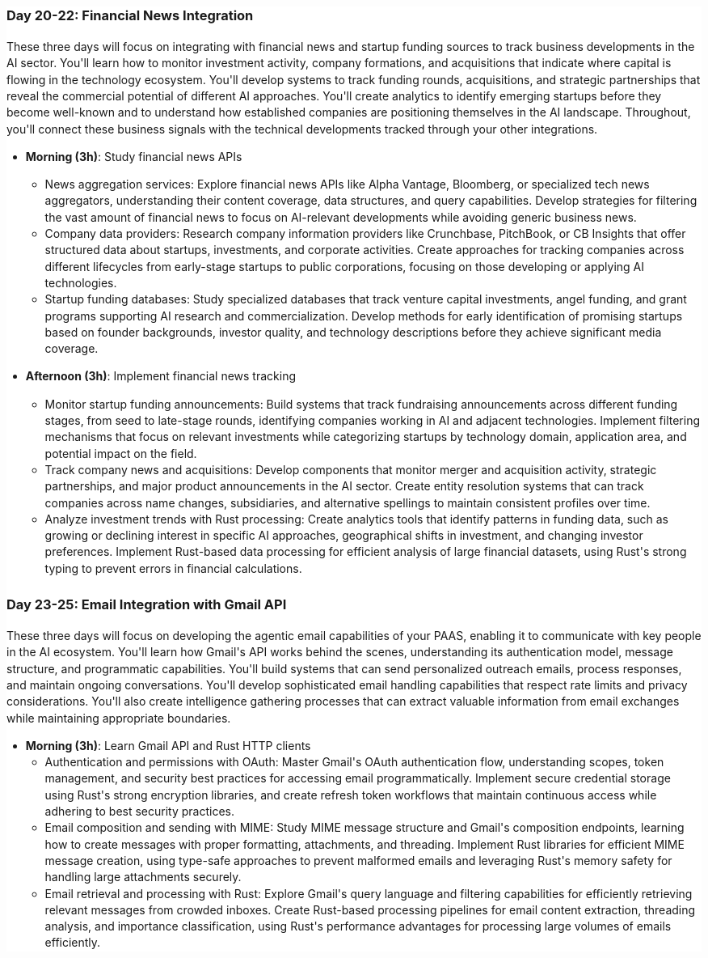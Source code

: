### Day 20-22: Financial News Integration

These three days will focus on integrating with financial news and startup funding sources to track business developments in the AI sector. You'll learn how to monitor investment activity, company formations, and acquisitions that indicate where capital is flowing in the technology ecosystem. You'll develop systems to track funding rounds, acquisitions, and strategic partnerships that reveal the commercial potential of different AI approaches. You'll create analytics to identify emerging startups before they become well-known and to understand how established companies are positioning themselves in the AI landscape. Throughout, you'll connect these business signals with the technical developments tracked through your other integrations.

- **Morning (3h)**: Study financial news APIs
  - News aggregation services: Explore financial news APIs like Alpha Vantage, Bloomberg, or specialized tech news aggregators, understanding their content coverage, data structures, and query capabilities. Develop strategies for filtering the vast amount of financial news to focus on AI-relevant developments while avoiding generic business news.
  - Company data providers: Research company information providers like Crunchbase, PitchBook, or CB Insights that offer structured data about startups, investments, and corporate activities. Create approaches for tracking companies across different lifecycles from early-stage startups to public corporations, focusing on those developing or applying AI technologies.
  - Startup funding databases: Study specialized databases that track venture capital investments, angel funding, and grant programs supporting AI research and commercialization. Develop methods for early identification of promising startups based on founder backgrounds, investor quality, and technology descriptions before they achieve significant media coverage.

- **Afternoon (3h)**: Implement financial news tracking
  - Monitor startup funding announcements: Build systems that track fundraising announcements across different funding stages, from seed to late-stage rounds, identifying companies working in AI and adjacent technologies. Implement filtering mechanisms that focus on relevant investments while categorizing startups by technology domain, application area, and potential impact on the field.
  - Track company news and acquisitions: Develop components that monitor merger and acquisition activity, strategic partnerships, and major product announcements in the AI sector. Create entity resolution systems that can track companies across name changes, subsidiaries, and alternative spellings to maintain consistent profiles over time.
  - Analyze investment trends with Rust processing: Create analytics tools that identify patterns in funding data, such as growing or declining interest in specific AI approaches, geographical shifts in investment, and changing investor preferences. Implement Rust-based data processing for efficient analysis of large financial datasets, using Rust's strong typing to prevent errors in financial calculations.

### Day 23-25: Email Integration with Gmail API

These three days will focus on developing the agentic email capabilities of your PAAS, enabling it to communicate with key people in the AI ecosystem. You'll learn how Gmail's API works behind the scenes, understanding its authentication model, message structure, and programmatic capabilities. You'll build systems that can send personalized outreach emails, process responses, and maintain ongoing conversations. You'll develop sophisticated email handling capabilities that respect rate limits and privacy considerations. You'll also create intelligence gathering processes that can extract valuable information from email exchanges while maintaining appropriate boundaries.

- **Morning (3h)**: Learn Gmail API and Rust HTTP clients
  - Authentication and permissions with OAuth: Master Gmail's OAuth authentication flow, understanding scopes, token management, and security best practices for accessing email programmatically. Implement secure credential storage using Rust's strong encryption libraries, and create refresh token workflows that maintain continuous access while adhering to best security practices.
  - Email composition and sending with MIME: Study MIME message structure and Gmail's composition endpoints, learning how to create messages with proper formatting, attachments, and threading. Implement Rust libraries for efficient MIME message creation, using type-safe approaches to prevent malformed emails and leveraging Rust's memory safety for handling large attachments securely.
  - Email retrieval and processing with Rust: Explore Gmail's query language and filtering capabilities for efficiently retrieving relevant messages from crowded inboxes. Create Rust-based processing pipelines for email content extraction, threading analysis, and importance classification, using Rust's performance advantages for processing large volumes of emails efficiently.
